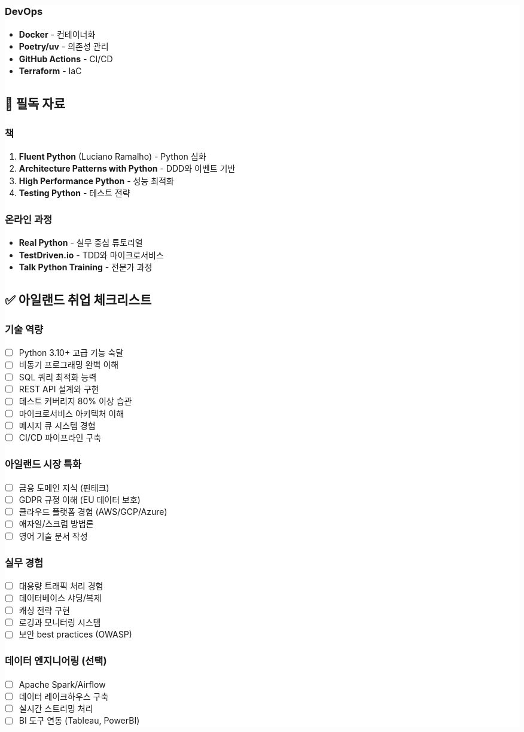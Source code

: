### DevOps
- **Docker** - 컨테이너화
- **Poetry/uv** - 의존성 관리
- **GitHub Actions** - CI/CD
- **Terraform** - IaC

## 📖 필독 자료

### 책
1. **Fluent Python** (Luciano Ramalho) - Python 심화
2. **Architecture Patterns with Python** - DDD와 이벤트 기반
3. **High Performance Python** - 성능 최적화
4. **Testing Python** - 테스트 전략

### 온라인 과정
- **Real Python** - 실무 중심 튜토리얼
- **TestDriven.io** - TDD와 마이크로서비스
- **Talk Python Training** - 전문가 과정

## ✅ 아일랜드 취업 체크리스트

### 기술 역량
- [ ] Python 3.10+ 고급 기능 숙달
- [ ] 비동기 프로그래밍 완벽 이해
- [ ] SQL 쿼리 최적화 능력
- [ ] REST API 설계와 구현
- [ ] 테스트 커버리지 80% 이상 습관
- [ ] 마이크로서비스 아키텍처 이해
- [ ] 메시지 큐 시스템 경험
- [ ] CI/CD 파이프라인 구축

### 아일랜드 시장 특화
- [ ] 금융 도메인 지식 (핀테크)
- [ ] GDPR 규정 이해 (EU 데이터 보호)
- [ ] 클라우드 플랫폼 경험 (AWS/GCP/Azure)
- [ ] 애자일/스크럼 방법론
- [ ] 영어 기술 문서 작성

### 실무 경험
- [ ] 대용량 트래픽 처리 경험
- [ ] 데이터베이스 샤딩/복제
- [ ] 캐싱 전략 구현
- [ ] 로깅과 모니터링 시스템
- [ ] 보안 best practices (OWASP)

### 데이터 엔지니어링 (선택)
- [ ] Apache Spark/Airflow
- [ ] 데이터 레이크하우스 구축
- [ ] 실시간 스트리밍 처리
- [ ] BI 도구 연동 (Tableau, PowerBI)
